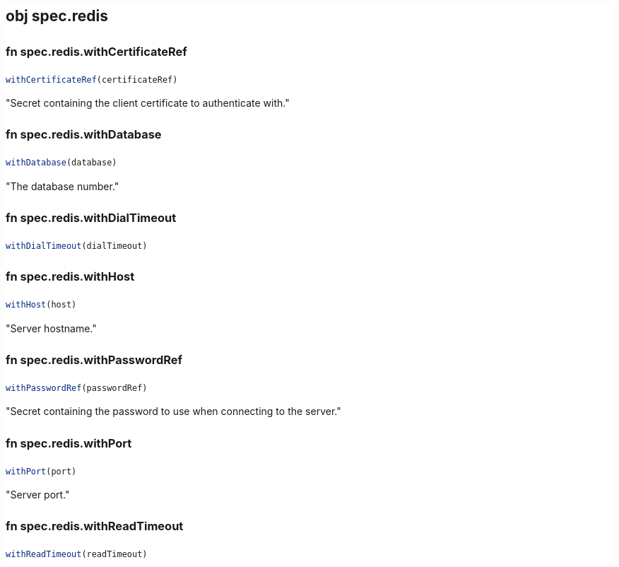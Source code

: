## obj spec.redis



### fn spec.redis.withCertificateRef

```ts
withCertificateRef(certificateRef)
```

"Secret containing the client certificate to authenticate with."

### fn spec.redis.withDatabase

```ts
withDatabase(database)
```

"The database number."

### fn spec.redis.withDialTimeout

```ts
withDialTimeout(dialTimeout)
```



### fn spec.redis.withHost

```ts
withHost(host)
```

"Server hostname."

### fn spec.redis.withPasswordRef

```ts
withPasswordRef(passwordRef)
```

"Secret containing the password to use when connecting to the server."

### fn spec.redis.withPort

```ts
withPort(port)
```

"Server port."

### fn spec.redis.withReadTimeout

```ts
withReadTimeout(readTimeout)
```

